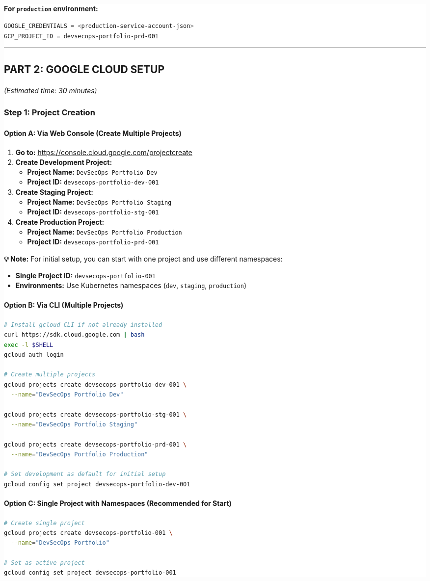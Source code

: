    **For `production` environment:**
   ```bash
   GOOGLE_CREDENTIALS = <production-service-account-json>
   GCP_PROJECT_ID = devsecops-portfolio-prd-001
   ```

---

## **PART 2: GOOGLE CLOUD SETUP** 
*(Estimated time: 30 minutes)*

### **Step 1: Project Creation**

#### **Option A: Via Web Console (Create Multiple Projects)**
1. **Go to:** https://console.cloud.google.com/projectcreate
2. **Create Development Project:**
   - **Project Name:** `DevSecOps Portfolio Dev`
   - **Project ID:** `devsecops-portfolio-dev-001`
3. **Create Staging Project:**
   - **Project Name:** `DevSecOps Portfolio Staging`
   - **Project ID:** `devsecops-portfolio-stg-001`
4. **Create Production Project:**
   - **Project Name:** `DevSecOps Portfolio Production`
   - **Project ID:** `devsecops-portfolio-prd-001`

**💡 Note:** For initial setup, you can start with one project and use different namespaces:
- **Single Project ID:** `devsecops-portfolio-001`
- **Environments:** Use Kubernetes namespaces (`dev`, `staging`, `production`)

#### **Option B: Via CLI (Multiple Projects)**
```bash
# Install gcloud CLI if not already installed
curl https://sdk.cloud.google.com | bash
exec -l $SHELL
gcloud auth login

# Create multiple projects
gcloud projects create devsecops-portfolio-dev-001 \
  --name="DevSecOps Portfolio Dev"
  
gcloud projects create devsecops-portfolio-stg-001 \
  --name="DevSecOps Portfolio Staging"
  
gcloud projects create devsecops-portfolio-prd-001 \
  --name="DevSecOps Portfolio Production"

# Set development as default for initial setup
gcloud config set project devsecops-portfolio-dev-001
```

#### **Option C: Single Project with Namespaces (Recommended for Start)**
```bash
# Create single project
gcloud projects create devsecops-portfolio-001 \
  --name="DevSecOps Portfolio"

# Set as active project
gcloud config set project devsecops-portfolio-001
```
